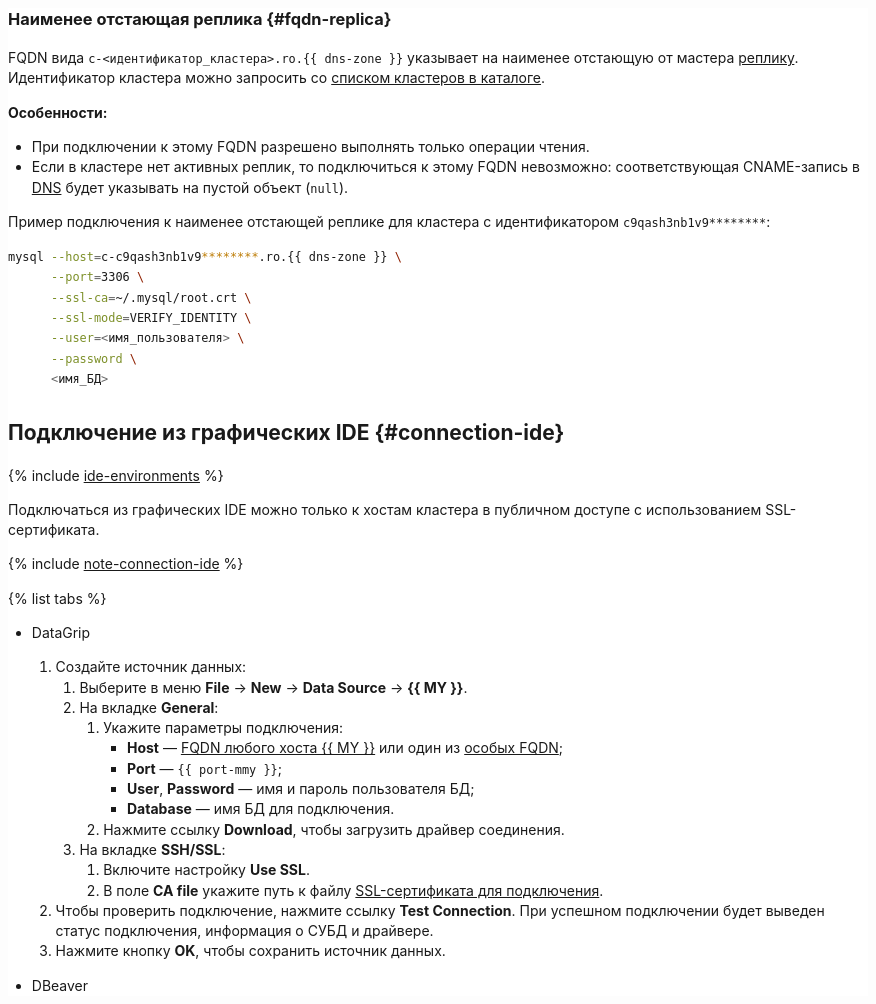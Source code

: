 ### Наименее отстающая реплика {#fqdn-replica}

FQDN вида `c-<идентификатор_кластера>.ro.{{ dns-zone }}` указывает на наименее отстающую от мастера [реплику](../concepts/replication.md). Идентификатор кластера можно запросить со [списком кластеров в каталоге](./cluster-list.md#list-clusters).

**Особенности:**

* При подключении к этому FQDN разрешено выполнять только операции чтения.
* Если в кластере нет активных реплик, то подключиться к этому FQDN невозможно: соответствующая CNAME-запись в [DNS](../../glossary/dns.md) будет указывать на пустой объект (`null`).

Пример подключения к наименее отстающей реплике для кластера с идентификатором `c9qash3nb1v9********`:

```bash
mysql --host=c-c9qash3nb1v9********.ro.{{ dns-zone }} \
      --port=3306 \
      --ssl-ca=~/.mysql/root.crt \
      --ssl-mode=VERIFY_IDENTITY \
      --user=<имя_пользователя> \
      --password \
      <имя_БД>
```

## Подключение из графических IDE {#connection-ide}

{% include [ide-environments](../../_includes/mdb/mdb-ide-envs.md) %}

Подключаться из графических IDE можно только к хостам кластера в публичном доступе с использованием SSL-сертификата.

{% include [note-connection-ide](../../_includes/mdb/note-connection-ide.md) %}

{% list tabs %}

- DataGrip

  1. Создайте источник данных:
     1. Выберите в меню **File** → **New** → **Data Source** → **{{ MY }}**.
     1. На вкладке **General**:
        1. Укажите параметры подключения:
           * **Host** — [FQDN любого хоста {{ MY }}](#fqdn) или один из [особых FQDN](#special-fqdns);
           * **Port** — `{{ port-mmy }}`;
           * **User**, **Password** — имя и пароль пользователя БД;
           * **Database** — имя БД для подключения.
        1. Нажмите ссылку **Download**, чтобы загрузить драйвер соединения.
     1. На вкладке **SSH/SSL**:
         1. Включите настройку **Use SSL**.
         1. В поле **CA file** укажите путь к файлу [SSL-сертификата для подключения](#get-ssl-cert).
  1. Чтобы проверить подключение, нажмите ссылку **Test Connection**. При успешном подключении будет выведен статус подключения, информация о СУБД и драйвере.
  1. Нажмите кнопку **OK**, чтобы сохранить источник данных.

- DBeaver
